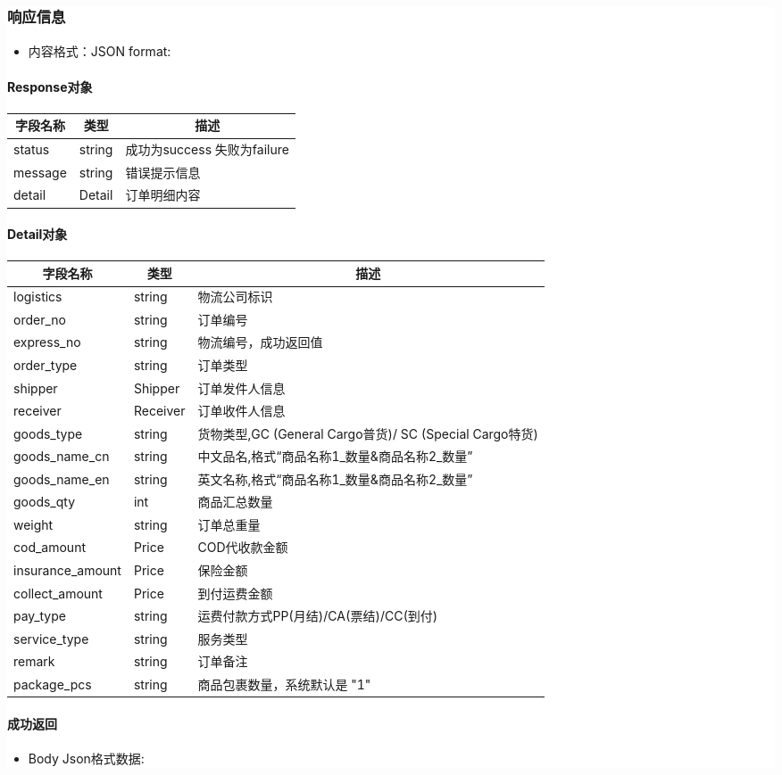 ### 响应信息

- 内容格式：JSON format:

#### Response对象

| 字段名称 | 类型 |  描述 |
| --- | --- |  --- |
|status | string | 成功为success 失败为failure |
|message | string | 错误提示信息 |
|detail |  Detail | 订单明细内容 |

#### Detail对象

| 字段名称 | 类型 |  描述 |
| --- | --- |  --- |
|logistics |  string | 物流公司标识 |
|order_no | string | 订单编号 |
|express_no | string | 物流编号，成功返回值 |
|order_type | string | 订单类型 |
|shipper | Shipper | 订单发件人信息 |
|receiver | Receiver | 订单收件人信息 |
|goods_type | string | 货物类型,GC (General Cargo普货)/ SC (Special Cargo特货) |
|goods_name_cn | string | 中文品名,格式“商品名称1_数量&商品名称2_数量” |
|goods_name_en | string | 英文名称,格式“商品名称1_数量&商品名称2_数量” |
|goods_qty | int | 商品汇总数量 |
|weight |  string | 订单总重量 |
|cod_amount | Price | COD代收款金额 |
|insurance_amount | Price |  保险金额 |
|collect_amount | Price |  到付运费金额 |
|pay_type | string | 运费付款方式PP(月结)/CA(票结)/CC(到付) |
|service_type |  string | 服务类型 |
|remark |  string | 订单备注 |
|package_pcs | string | 商品包裹数量，系统默认是 "1" |

#### 成功返回

- Body Json格式数据:
